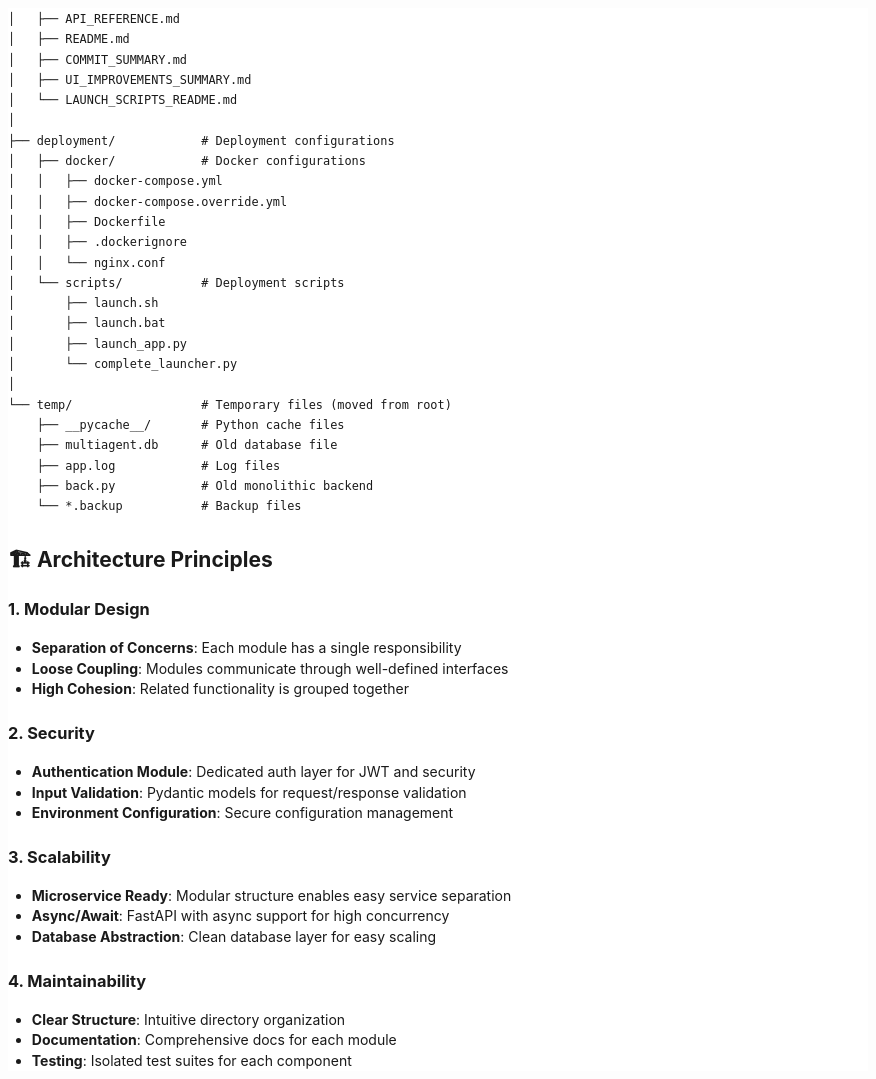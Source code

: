 ```
│   ├── API_REFERENCE.md
│   ├── README.md
│   ├── COMMIT_SUMMARY.md
│   ├── UI_IMPROVEMENTS_SUMMARY.md
│   └── LAUNCH_SCRIPTS_README.md
│
├── deployment/            # Deployment configurations
│   ├── docker/            # Docker configurations
│   │   ├── docker-compose.yml
│   │   ├── docker-compose.override.yml
│   │   ├── Dockerfile
│   │   ├── .dockerignore
│   │   └── nginx.conf
│   └── scripts/           # Deployment scripts
│       ├── launch.sh
│       ├── launch.bat
│       ├── launch_app.py
│       └── complete_launcher.py
│
└── temp/                  # Temporary files (moved from root)
    ├── __pycache__/       # Python cache files
    ├── multiagent.db      # Old database file
    ├── app.log            # Log files
    ├── back.py            # Old monolithic backend
    └── *.backup           # Backup files
```

## 🏗️ Architecture Principles

### 1. Modular Design
- **Separation of Concerns**: Each module has a single responsibility
- **Loose Coupling**: Modules communicate through well-defined interfaces
- **High Cohesion**: Related functionality is grouped together

### 2. Security
- **Authentication Module**: Dedicated auth layer for JWT and security
- **Input Validation**: Pydantic models for request/response validation
- **Environment Configuration**: Secure configuration management

### 3. Scalability
- **Microservice Ready**: Modular structure enables easy service separation
- **Async/Await**: FastAPI with async support for high concurrency
- **Database Abstraction**: Clean database layer for easy scaling

### 4. Maintainability
- **Clear Structure**: Intuitive directory organization
- **Documentation**: Comprehensive docs for each module
- **Testing**: Isolated test suites for each component
